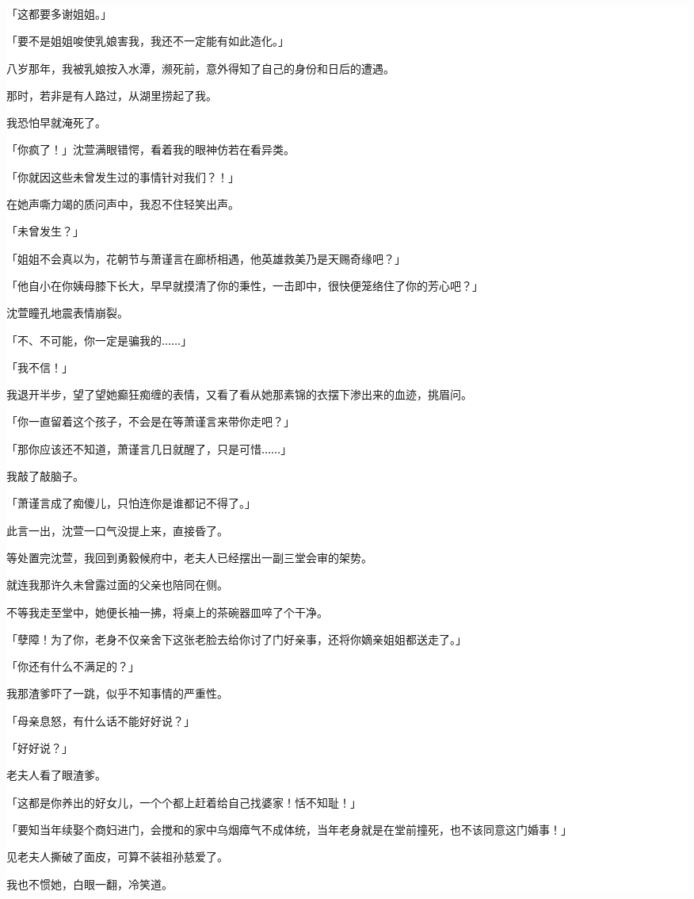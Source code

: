 「这都要多谢姐姐。」

「要不是姐姐唆使乳娘害我，我还不一定能有如此造化。」

八岁那年，我被乳娘按入水潭，濒死前，意外得知了自己的身份和日后的遭遇。

那时，若非是有人路过，从湖里捞起了我。

我恐怕早就淹死了。

「你疯了！」沈萱满眼错愕，看着我的眼神仿若在看异类。

「你就因这些未曾发生过的事情针对我们？！」

在她声嘶力竭的质问声中，我忍不住轻笑出声。

「未曾发生？」

「姐姐不会真以为，花朝节与萧谨言在廊桥相遇，他英雄救美乃是天赐奇缘吧？」

「他自小在你姨母膝下长大，早早就摸清了你的秉性，一击即中，很快便笼络住了你的芳心吧？」

沈萱瞳孔地震表情崩裂。

「不、不可能，你一定是骗我的……」

「我不信！」

我退开半步，望了望她癫狂痴缠的表情，又看了看从她那素锦的衣摆下渗出来的血迹，挑眉问。

「你一直留着这个孩子，不会是在等萧谨言来带你走吧？」

「那你应该还不知道，萧谨言几日就醒了，只是可惜……」

我敲了敲脑子。

「萧谨言成了痴傻儿，只怕连你是谁都记不得了。」

此言一出，沈萱一口气没提上来，直接昏了。

等处置完沈萱，我回到勇毅候府中，老夫人已经摆出一副三堂会审的架势。

就连我那许久未曾露过面的父亲也陪同在侧。

不等我走至堂中，她便长袖一拂，将桌上的茶碗器皿啐了个干净。

「孽障！为了你，老身不仅亲舍下这张老脸去给你讨了门好亲事，还将你嫡亲姐姐都送走了。」

「你还有什么不满足的？」

我那渣爹吓了一跳，似乎不知事情的严重性。

「母亲息怒，有什么话不能好好说？」

「好好说？」

老夫人看了眼渣爹。

「这都是你养出的好女儿，一个个都上赶着给自己找婆家！恬不知耻！」

「要知当年续娶个商妇进门，会搅和的家中乌烟瘴气不成体统，当年老身就是在堂前撞死，也不该同意这门婚事！」

见老夫人撕破了面皮，可算不装祖孙慈爱了。

我也不惯她，白眼一翻，冷笑道。
